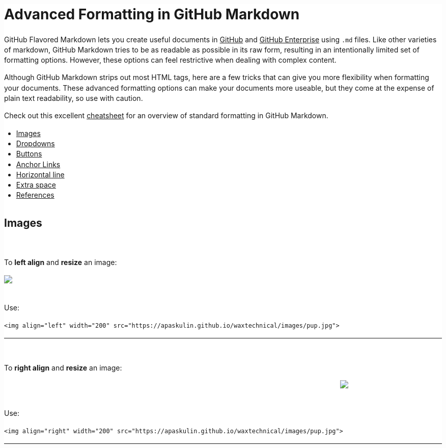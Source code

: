 Advanced Formatting in GitHub Markdown
======================================

GitHub Flavored Markdown lets you create useful documents in [GitHub](https://github.com/) and [GitHub Enterprise](https://enterprise.github.com/home) using `.md` files.
Like other varieties of markdown, GitHub Markdown tries to be as readable as possible in its raw form, resulting in an intentionally limited set of formatting options.
However, these options can feel restrictive when dealing with complex content.

Although GitHub Markdown strips out most HTML tags, here are a few tricks that can give you more flexibility when formatting your documents.
These advanced formatting options can make your documents more useable, but they come at the expense of plain text readability, so use with caution.

Check out this excellent [cheatsheet](https://enterprise.github.com/downloads/en/markdown-cheatsheet.pdf) for an overview of standard formatting in GitHub Markdown.

- [Images](#images)
- [Dropdowns](#dropdowns)
- [Buttons](#buttons)
- [Anchor Links](#anchor-links)
- [Horizontal line](#horizontal-line)
- [Extra space](#extra-space)
- [References](#references)

## Images

<br>

To **left align** and **resize** an image:

<img align="left" width="200" src="https://apaskulin.github.io/waxtechnical/images/pup.jpg">

<br><br>

Use:

```
<img align="left" width="200" src="https://apaskulin.github.io/waxtechnical/images/pup.jpg">
```

---

<br>

To **right align** and **resize** an image:

<img align="right" width="200" src="https://apaskulin.github.io/waxtechnical/images/pup.jpg">

<br><br>

Use:

```
<img align="right" width="200" src="https://apaskulin.github.io/waxtechnical/images/pup.jpg">
```

---
